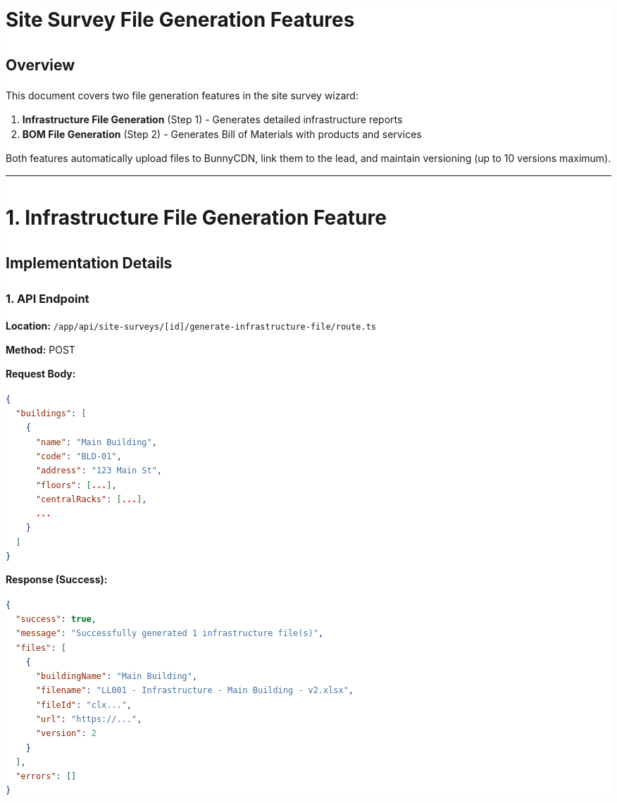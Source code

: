 # Site Survey File Generation Features

## Overview
This document covers two file generation features in the site survey wizard:
1. **Infrastructure File Generation** (Step 1) - Generates detailed infrastructure reports
2. **BOM File Generation** (Step 2) - Generates Bill of Materials with products and services

Both features automatically upload files to BunnyCDN, link them to the lead, and maintain versioning (up to 10 versions maximum).

---

# 1. Infrastructure File Generation Feature

## Implementation Details

### 1. API Endpoint
**Location:** `/app/api/site-surveys/[id]/generate-infrastructure-file/route.ts`

**Method:** POST

**Request Body:**
```json
{
  "buildings": [
    {
      "name": "Main Building",
      "code": "BLD-01",
      "address": "123 Main St",
      "floors": [...],
      "centralRacks": [...],
      ...
    }
  ]
}
```

**Response (Success):**
```json
{
  "success": true,
  "message": "Successfully generated 1 infrastructure file(s)",
  "files": [
    {
      "buildingName": "Main Building",
      "filename": "LL001 - Infrastructure - Main Building - v2.xlsx",
      "fileId": "clx...",
      "url": "https://...",
      "version": 2
    }
  ],
  "errors": []
}
```

